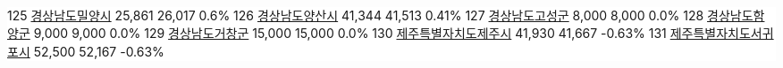   <tr class="item">
    <td>125</td>
    <td><a href="/apt/경상남도밀양시">경상남도밀양시</a></td>
    <td>25,861</td>
    <td>26,017</td>
    <td>0.6%</td>
  </tr>

  <tr class="item">
    <td>126</td>
    <td><a href="/apt/경상남도양산시">경상남도양산시</a></td>
    <td>41,344</td>
    <td>41,513</td>
    <td>0.41%</td>
  </tr>

  <tr class="item">
    <td>127</td>
    <td><a href="/apt/경상남도고성군">경상남도고성군</a></td>
    <td>8,000</td>
    <td>8,000</td>
    <td>0.0%</td>
  </tr>

  <tr class="item">
    <td>128</td>
    <td><a href="/apt/경상남도함양군">경상남도함양군</a></td>
    <td>9,000</td>
    <td>9,000</td>
    <td>0.0%</td>
  </tr>

  <tr class="item">
    <td>129</td>
    <td><a href="/apt/경상남도거창군">경상남도거창군</a></td>
    <td>15,000</td>
    <td>15,000</td>
    <td>0.0%</td>
  </tr>

  <tr class="item">
    <td>130</td>
    <td><a href="/apt/제주특별자치도제주시">제주특별자치도제주시</a></td>
    <td>41,930</td>
    <td>41,667</td>
    <td>-0.63%</td>
  </tr>

  <tr class="item">
    <td>131</td>
    <td><a href="/apt/제주특별자치도서귀포시">제주특별자치도서귀포시</a></td>
    <td>52,500</td>
    <td>52,167</td>
    <td>-0.63%</td>
  </tr>

